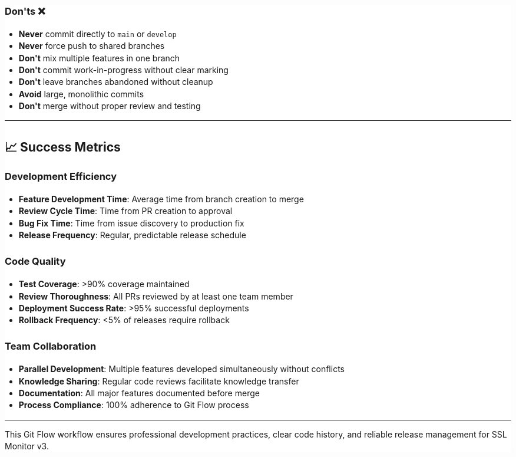 ### Don'ts ❌
- **Never** commit directly to `main` or `develop`
- **Never** force push to shared branches
- **Don't** mix multiple features in one branch
- **Don't** commit work-in-progress without clear marking
- **Don't** leave branches abandoned without cleanup
- **Avoid** large, monolithic commits
- **Don't** merge without proper review and testing

---

## 📈 Success Metrics

### Development Efficiency
- **Feature Development Time**: Average time from branch creation to merge
- **Review Cycle Time**: Time from PR creation to approval
- **Bug Fix Time**: Time from issue discovery to production fix
- **Release Frequency**: Regular, predictable release schedule

### Code Quality
- **Test Coverage**: >90% coverage maintained
- **Review Thoroughness**: All PRs reviewed by at least one team member
- **Deployment Success Rate**: >95% successful deployments
- **Rollback Frequency**: <5% of releases require rollback

### Team Collaboration
- **Parallel Development**: Multiple features developed simultaneously without conflicts
- **Knowledge Sharing**: Regular code reviews facilitate knowledge transfer
- **Documentation**: All major features documented before merge
- **Process Compliance**: 100% adherence to Git Flow process

---

This Git Flow workflow ensures professional development practices, clear code history, and reliable release management for SSL Monitor v3.